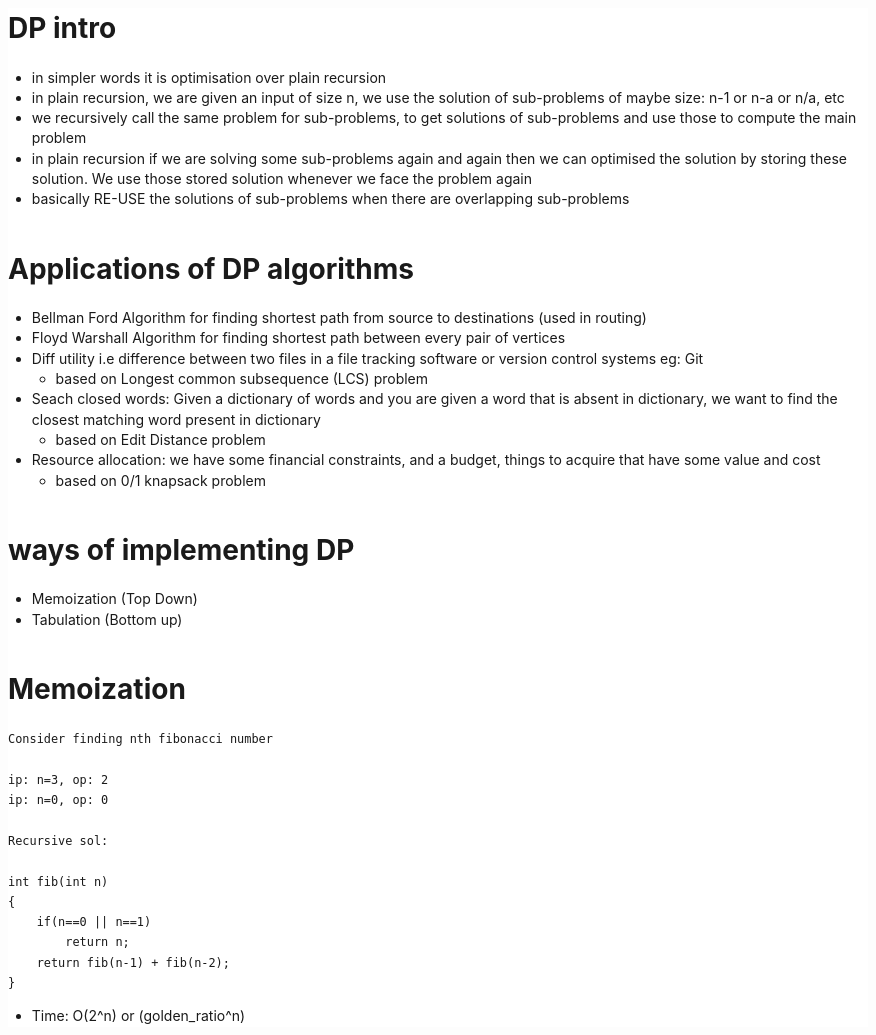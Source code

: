 # DP intro
- in simpler words it is optimisation over plain recursion
- in plain recursion, we are given an input of size n, we use the solution of sub-problems of maybe size: n-1 or n-a or n/a, etc
- we recursively call the same problem for sub-problems, to get solutions of sub-problems and use those to compute the main problem
- in plain recursion if we are solving some sub-problems again and again then we can optimised the solution by storing these solution. We use those stored solution whenever we face the problem again
- basically RE-USE the solutions of sub-problems when there are overlapping sub-problems

# Applications of DP algorithms
- Bellman Ford Algorithm for finding shortest path from source to destinations (used in routing)
- Floyd Warshall Algorithm for finding shortest path between every pair of vertices 
- Diff utility i.e difference between two files in a file tracking software or version control systems eg: Git 
    - based on Longest common subsequence (LCS) problem
- Seach closed words: Given a dictionary of words and you are given a word that is absent in dictionary, we want to find the closest matching word present in dictionary 
    - based on Edit Distance problem
- Resource allocation: we have some financial constraints, and a budget, things to acquire that have some value and cost
    - based on 0/1 knapsack problem


# ways of implementing DP
- Memoization (Top Down)
- Tabulation (Bottom up)

# Memoization

```
Consider finding nth fibonacci number 

ip: n=3, op: 2
ip: n=0, op: 0

Recursive sol:

int fib(int n)
{
    if(n==0 || n==1)
        return n;
    return fib(n-1) + fib(n-2);
}
```

- Time: O(2^n) or (golden_ratio^n)

